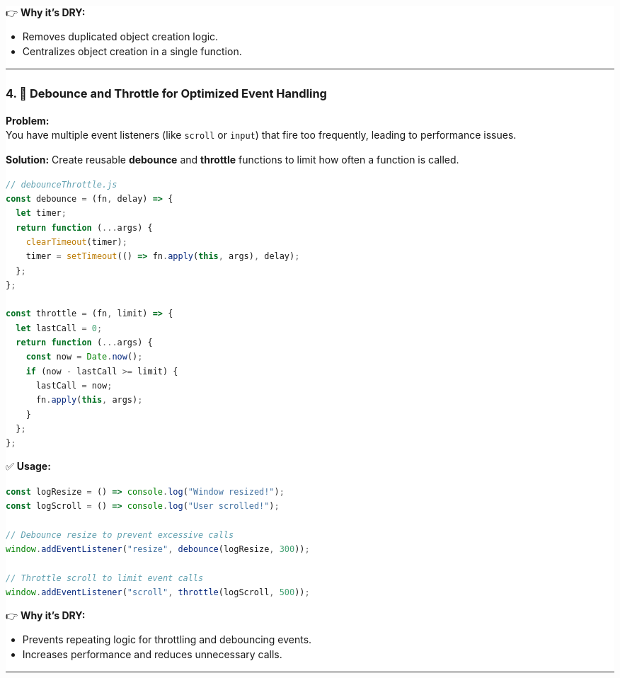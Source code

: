 👉 **Why it’s DRY:**  
- Removes duplicated object creation logic.
- Centralizes object creation in a single function.

---

### 4. 🔄 **Debounce and Throttle for Optimized Event Handling**

**Problem:**  
You have multiple event listeners (like `scroll` or `input`) that fire too frequently, leading to performance issues.

**Solution:**
Create reusable **debounce** and **throttle** functions to limit how often a function is called.

```javascript
// debounceThrottle.js
const debounce = (fn, delay) => {
  let timer;
  return function (...args) {
    clearTimeout(timer);
    timer = setTimeout(() => fn.apply(this, args), delay);
  };
};

const throttle = (fn, limit) => {
  let lastCall = 0;
  return function (...args) {
    const now = Date.now();
    if (now - lastCall >= limit) {
      lastCall = now;
      fn.apply(this, args);
    }
  };
};
```

✅ **Usage:**

```javascript
const logResize = () => console.log("Window resized!");
const logScroll = () => console.log("User scrolled!");

// Debounce resize to prevent excessive calls
window.addEventListener("resize", debounce(logResize, 300));

// Throttle scroll to limit event calls
window.addEventListener("scroll", throttle(logScroll, 500));
```

👉 **Why it’s DRY:**  
- Prevents repeating logic for throttling and debouncing events.
- Increases performance and reduces unnecessary calls.

---
